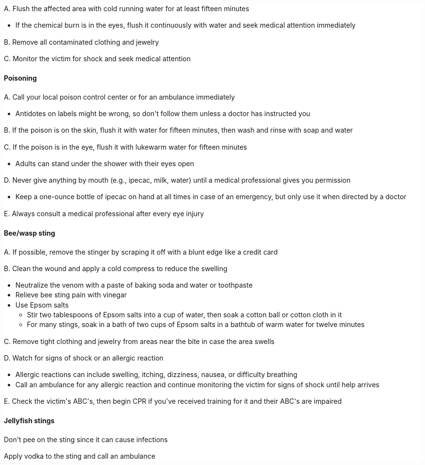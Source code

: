 A. Flush the affected area with cold running water for at least fifteen minutes

- If the chemical burn is in the eyes, flush it continuously with water and seek medical attention immediately

B. Remove all contaminated clothing and jewelry

C. Monitor the victim for shock and seek medical attention

#### Poisoning

A. Call your local poison control center or for an ambulance immediately

- Antidotes on labels might be wrong, so don't follow them unless a doctor has instructed you

B. If the poison is on the skin, flush it with water for fifteen minutes, then wash and rinse with soap and water

C. If the poison is in the eye, flush it with lukewarm water for fifteen minutes

- Adults can stand under the shower with their eyes open

D. Never give anything by mouth (e.g., ipecac, milk, water) until a medical professional gives you permission

- Keep a one-ounce bottle of ipecac on hand at all times in case of an emergency, but only use it when directed by a doctor

E. Always consult a medical professional after every eye injury

#### Bee/wasp sting

A. If possible, remove the stinger by scraping it off with a blunt edge like a credit card

B. Clean the wound and apply a cold compress to reduce the swelling

- Neutralize the venom with a paste of baking soda and water or toothpaste
- Relieve bee sting pain with vinegar
- Use Epsom salts
  - Stir two tablespoons of Epsom salts into a cup of water, then soak a cotton ball or cotton cloth in it
  - For many stings, soak in a bath of two cups of Epsom salts in a bathtub of warm water for twelve minutes

C. Remove tight clothing and jewelry from areas near the bite in case the area swells

D. Watch for signs of shock or an allergic reaction

- Allergic reactions can include swelling, itching, dizziness, nausea, or difficulty breathing
- Call an ambulance for any allergic reaction and continue monitoring the victim for signs of shock until help arrives

E. Check the victim's ABC's, then begin CPR if you've received training for it and their ABC's are impaired

#### Jellyfish stings

Don't pee on the sting since it can cause infections

Apply vodka to the sting and call an ambulance
